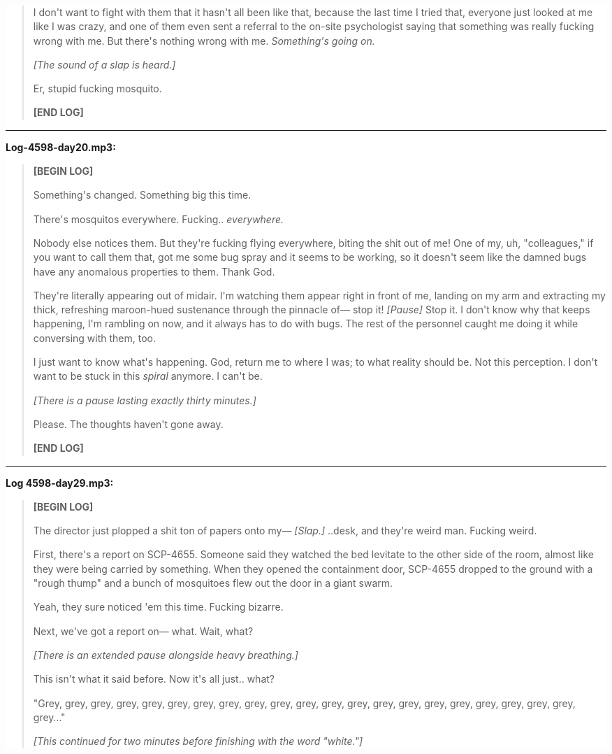 > 
> I don't want to fight with them that it hasn't all been like that, because the last time I tried that, everyone just looked at me like I was crazy, and one of them even sent a referral to the on-site psychologist saying that something was really fucking wrong with me. But there's nothing wrong with me. _Something's going on._
> 
> _\[The sound of a slap is heard.\]_
> 
> Er, stupid fucking mosquito.
> 
> **\[END LOG\]**

* * *

**Log-4598-day20.mp3:**

> **\[BEGIN LOG\]**
> 
> Something's changed. Something big this time.
> 
> There's mosquitos everywhere. Fucking.. _everywhere._
> 
> Nobody else notices them. But they're fucking flying everywhere, biting the shit out of me! One of my, uh, "colleagues," if you want to call them that, got me some bug spray and it seems to be working, so it doesn't seem like the damned bugs have any anomalous properties to them. Thank God.
> 
> They're literally appearing out of midair. I'm watching them appear right in front of me, landing on my arm and extracting my thick, refreshing maroon-hued sustenance through the pinnacle of— stop it! _\[Pause\]_ Stop it. I don't know why that keeps happening, I'm rambling on now, and it always has to do with bugs. The rest of the personnel caught me doing it while conversing with them, too.
> 
> I just want to know what's happening. God, return me to where I was; to what reality should be. Not this perception. I don't want to be stuck in this _spiral_ anymore. I can't be.
> 
> _\[There is a pause lasting exactly thirty minutes.\]_
> 
> Please. The thoughts haven't gone away.
> 
> **\[END LOG\]**

* * *

**Log 4598-day29.mp3:**

> **\[BEGIN LOG\]**
> 
> The director just plopped a shit ton of papers onto my— _\[Slap.\]_ ..desk, and they're weird man. Fucking weird.
> 
> First, there's a report on SCP-4655. Someone said they watched the bed levitate to the other side of the room, almost like they were being carried by something. When they opened the containment door, SCP-4655 dropped to the ground with a "rough thump" and a bunch of mosquitoes flew out the door in a giant swarm.
> 
> Yeah, they sure noticed 'em this time. Fucking bizarre.
> 
> Next, we've got a report on— what. Wait, what?
> 
> _\[There is an extended pause alongside heavy breathing.\]_
> 
> This isn't what it said before. Now it's all just.. what?
> 
> "Grey, grey, grey, grey, grey, grey, grey, grey, grey, grey, grey, grey, grey, grey, grey, grey, grey, grey, grey, grey, grey, grey…"
> 
> _\[This continued for two minutes before finishing with the word "white."\]_